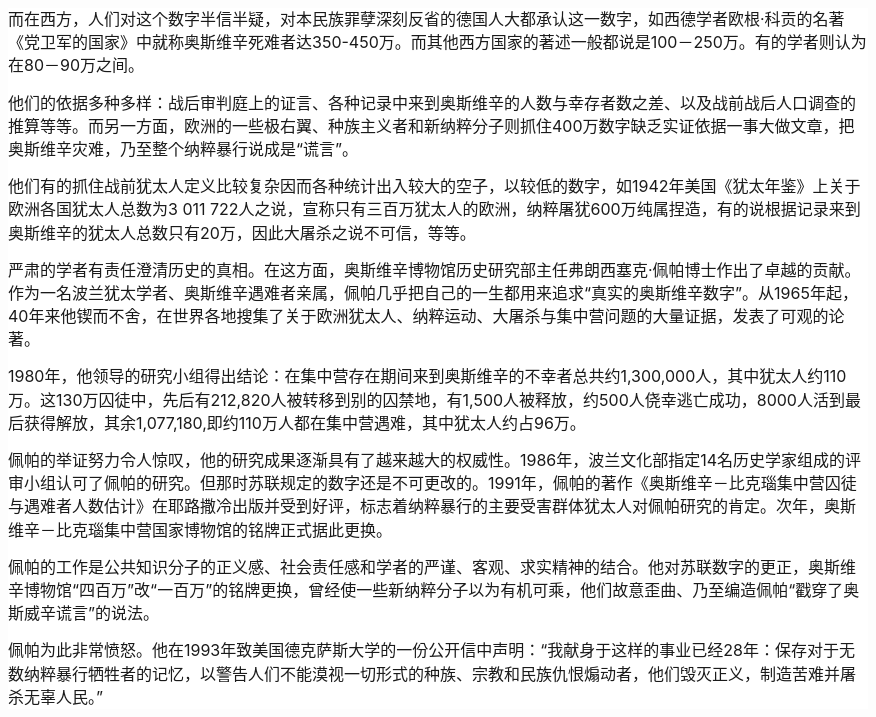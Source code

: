 <p>
  <span style="font-size: 12pt;">
   而在西方，人们对这个数字半信半疑，对本民族罪孽深刻反省的德国人大都承认这一数字，如西德学者欧根·科贡的名著《党卫军的国家》中就称奥斯维辛死难者达350-450万。而其他西方国家的著述一般都说是100－250万。有的学者则认为在80－90万之间。
  </span>
 </p>
 <p>
 </p>
 <p>
  <span style="font-size: 12pt;">
   他们的依据多种多样：战后审判庭上的证言、各种记录中来到奥斯维辛的人数与幸存者数之差、以及战前战后人口调查的推算等等。而另一方面，欧洲的一些极右翼、种族主义者和新纳粹分子则抓住400万数字缺乏实证依据一事大做文章，把奥斯维辛灾难，乃至整个纳粹暴行说成是“谎言”。
  </span>
 </p>
 <p>
 </p>
 <p>
  <span style="font-size: 12pt;">
   他们有的抓住战前犹太人定义比较复杂因而各种统计出入较大的空子，以较低的数字，如1942年美国《犹太年鉴》上关于欧洲各国犹太人总数为3 011 722人之说，宣称只有三百万犹太人的欧洲，纳粹屠犹600万纯属捏造，有的说根据记录来到奥斯维辛的犹太人总数只有20万，因此大屠杀之说不可信，等等。
  </span>
 </p>
 <p>
 </p>
 <p>
  <span style="font-size: 12pt;">
   严肃的学者有责任澄清历史的真相。在这方面，奥斯维辛博物馆历史研究部主任弗朗西塞克·佩帕博士作出了卓越的贡献。作为一名波兰犹太学者、奥斯维辛遇难者亲属，佩帕几乎把自己的一生都用来追求“真实的奥斯维辛数字”。从1965年起，40年来他锲而不舍，在世界各地搜集了关于欧洲犹太人、纳粹运动、大屠杀与集中营问题的大量证据，发表了可观的论著。
  </span>
 </p>
 <p>
 </p>
 <p>
  <span style="font-size: 12pt;">
   1980年，他领导的研究小组得出结论：在集中营存在期间来到奥斯维辛的不幸者总共约1,300,000人，其中犹太人约110万。这130万囚徒中，先后有212,820人被转移到别的囚禁地，有1,500人被释放，约500人侥幸逃亡成功，8000人活到最后获得解放，其余1,077,180,即约110万人都在集中营遇难，其中犹太人约占96万。
  </span>
 </p>
 <p>
 </p>
 <p>
  <span style="font-size: 12pt;">
   佩帕的举证努力令人惊叹，他的研究成果逐渐具有了越来越大的权威性。1986年，波兰文化部指定14名历史学家组成的评审小组认可了佩帕的研究。但那时苏联规定的数字还是不可更改的。1991年，佩帕的著作《奥斯维辛－比克瑙集中营囚徒与遇难者人数估计》在耶路撒冷出版并受到好评，标志着纳粹暴行的主要受害群体犹太人对佩帕研究的肯定。次年，奥斯维辛－比克瑙集中营国家博物馆的铭牌正式据此更换。
  </span>
 </p>
 <p>
 </p>
 <p>
  <span style="font-size: 12pt;">
   佩帕的工作是公共知识分子的正义感、社会责任感和学者的严谨、客观、求实精神的结合。他对苏联数字的更正，奥斯维辛博物馆“四百万”改“一百万”的铭牌更换，曾经使一些新纳粹分子以为有机可乘，他们故意歪曲、乃至编造佩帕“戳穿了奥斯威辛谎言”的说法。
  </span>
 </p>
 <p>
 </p>
 <p>
  <span style="font-size: 12pt;">
   佩帕为此非常愤怒。他在1993年致美国德克萨斯大学的一份公开信中声明：“我献身于这样的事业已经28年：保存对于无数纳粹暴行牺牲者的记忆，以警告人们不能漠视一切形式的种族、宗教和民族仇恨煽动者，他们毁灭正义，制造苦难并屠杀无辜人民。”
  </span>
 </p>
 <p>
 </p>